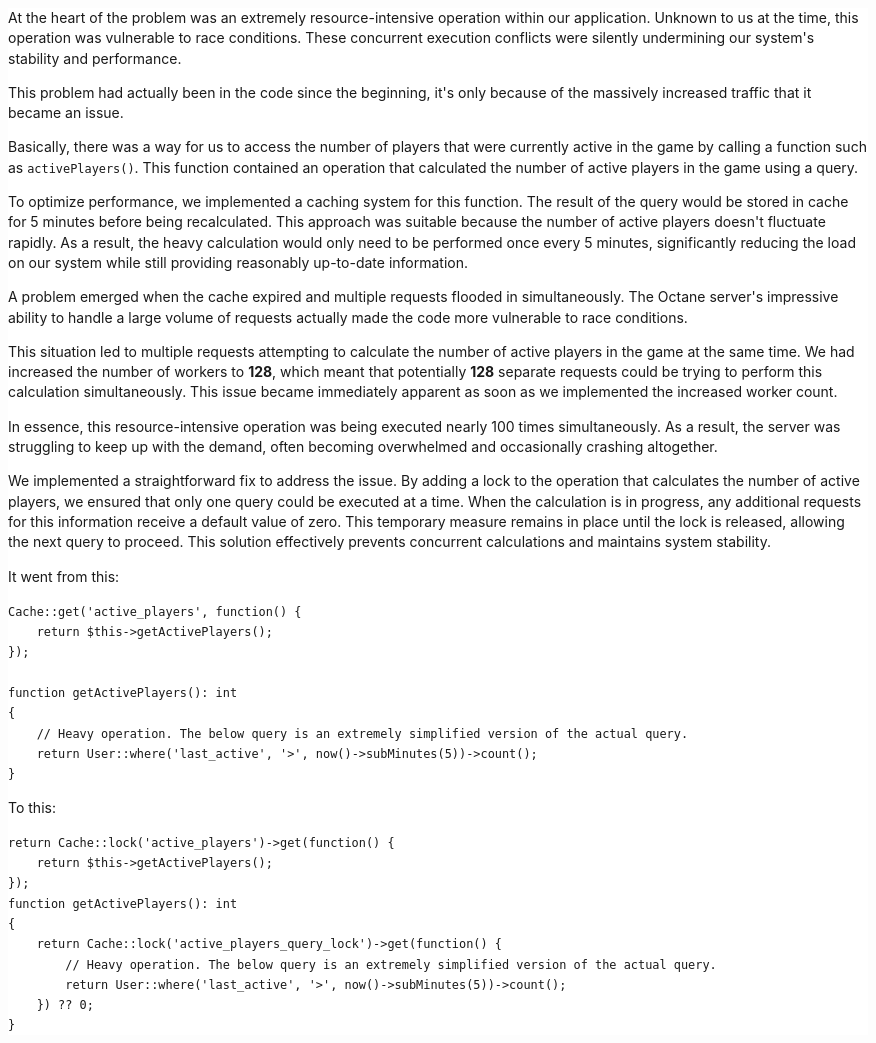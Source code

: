 At the heart of the problem was an extremely resource-intensive operation within our application. Unknown to us at the time, this operation was vulnerable to race conditions. These concurrent execution conflicts were silently undermining our system's stability and performance.

This problem had actually been in the code since the beginning, it's only because of the massively increased traffic that it became an issue.

Basically, there was a way for us to access the number of players that were currently active in the game by calling a function such as `activePlayers()`. This function contained an operation that calculated the number of active players in the game using a query.

To optimize performance, we implemented a caching system for this function. The result of the query would be stored in cache for 5 minutes before being recalculated. This approach was suitable because the number of active players doesn't fluctuate rapidly. As a result, the heavy calculation would only need to be performed once every 5 minutes, significantly reducing the load on our system while still providing reasonably up-to-date information.

A problem emerged when the cache expired and multiple requests flooded in simultaneously. The Octane server's impressive ability to handle a large volume of requests actually made the code more vulnerable to race conditions.

This situation led to multiple requests attempting to calculate the number of active players in the game at the same time. We had increased the number of workers to **128**, which meant that potentially **128** separate requests could be trying to perform this calculation simultaneously. This issue became immediately apparent as soon as we implemented the increased worker count.

In essence, this resource-intensive operation was being executed nearly 100 times simultaneously. As a result, the server was struggling to keep up with the demand, often becoming overwhelmed and occasionally crashing altogether.

We implemented a straightforward fix to address the issue. By adding a lock to the operation that calculates the number of active players, we ensured that only one query could be executed at a time. When the calculation is in progress, any additional requests for this information receive a default value of zero. This temporary measure remains in place until the lock is released, allowing the next query to proceed. This solution effectively prevents concurrent calculations and maintains system stability.

It went from this:
```
Cache::get('active_players', function() {
    return $this->getActivePlayers();
});

function getActivePlayers(): int
{
    // Heavy operation. The below query is an extremely simplified version of the actual query.
    return User::where('last_active', '>', now()->subMinutes(5))->count();
}
```

To this:
```
return Cache::lock('active_players')->get(function() {
    return $this->getActivePlayers();
});
function getActivePlayers(): int
{
    return Cache::lock('active_players_query_lock')->get(function() {
        // Heavy operation. The below query is an extremely simplified version of the actual query.
        return User::where('last_active', '>', now()->subMinutes(5))->count();
    }) ?? 0;
}
```
